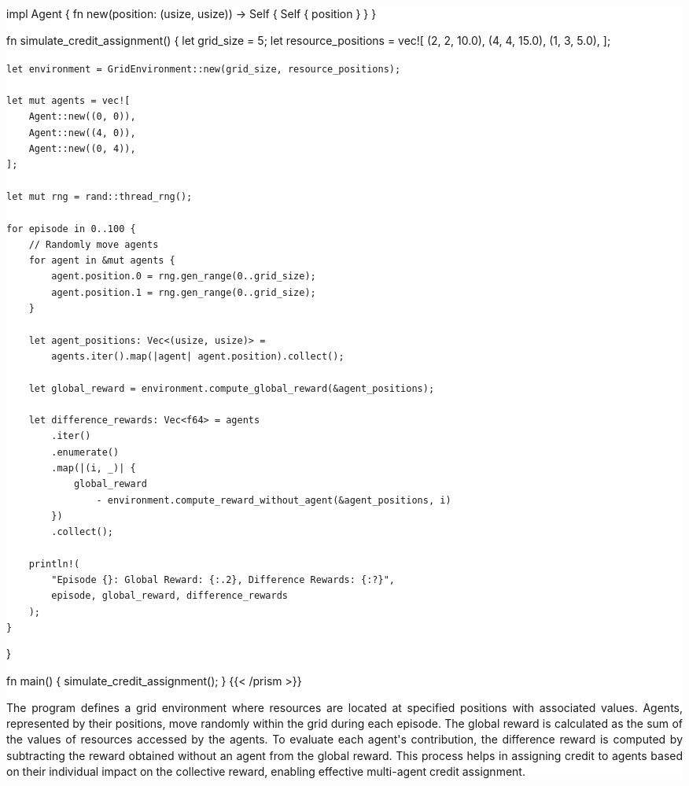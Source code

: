 impl Agent {
    fn new(position: (usize, usize)) -> Self {
        Self { position }
    }
}

fn simulate_credit_assignment() {
    let grid_size = 5;
    let resource_positions = vec![
        (2, 2, 10.0),
        (4, 4, 15.0),
        (1, 3, 5.0),
    ];

    let environment = GridEnvironment::new(grid_size, resource_positions);

    let mut agents = vec![
        Agent::new((0, 0)),
        Agent::new((4, 0)),
        Agent::new((0, 4)),
    ];

    let mut rng = rand::thread_rng();

    for episode in 0..100 {
        // Randomly move agents
        for agent in &mut agents {
            agent.position.0 = rng.gen_range(0..grid_size);
            agent.position.1 = rng.gen_range(0..grid_size);
        }

        let agent_positions: Vec<(usize, usize)> =
            agents.iter().map(|agent| agent.position).collect();

        let global_reward = environment.compute_global_reward(&agent_positions);

        let difference_rewards: Vec<f64> = agents
            .iter()
            .enumerate()
            .map(|(i, _)| {
                global_reward
                    - environment.compute_reward_without_agent(&agent_positions, i)
            })
            .collect();

        println!(
            "Episode {}: Global Reward: {:.2}, Difference Rewards: {:?}",
            episode, global_reward, difference_rewards
        );
    }
}

fn main() {
    simulate_credit_assignment();
}
{{< /prism >}}
<p style="text-align: justify;">
The program defines a grid environment where resources are located at specified positions with associated values. Agents, represented by their positions, move randomly within the grid during each episode. The global reward is calculated as the sum of the values of resources accessed by the agents. To evaluate each agent's contribution, the difference reward is computed by subtracting the reward obtained without an agent from the global reward. This process helps in assigning credit to agents based on their individual impact on the collective reward, enabling effective multi-agent credit assignment.
</p>
